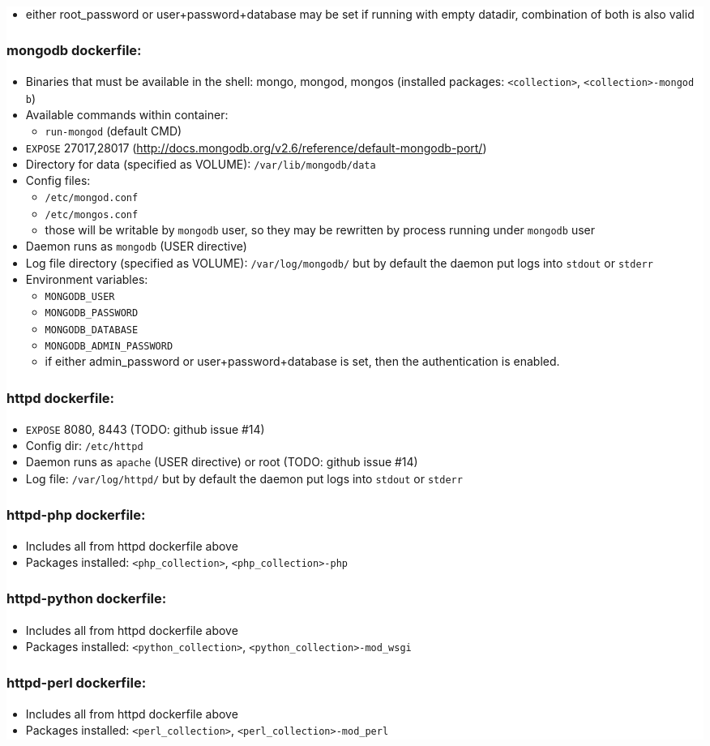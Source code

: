   * either root_password or user+password+database may be set if running with empty datadir, combination of both is also valid


### mongodb dockerfile:

* Binaries that must be available in the shell: mongo, mongod, mongos (installed packages: `<collection>`, `<collection>-mongodb`)
* Available commands within container:
  * `run-mongod` (default CMD)
* `EXPOSE` 27017,28017 (http://docs.mongodb.org/v2.6/reference/default-mongodb-port/)
* Directory for data (specified as VOLUME): `/var/lib/mongodb/data`
* Config files:
  * `/etc/mongod.conf`
  * `/etc/mongos.conf`
  * those will be writable by `mongodb` user, so they may be rewritten by process running under `mongodb` user
* Daemon runs as `mongodb` (USER directive)
* Log file directory (specified as VOLUME): `/var/log/mongodb/` but by default the daemon put logs into `stdout` or `stderr`
* Environment variables:
  * `MONGODB_USER`
  * `MONGODB_PASSWORD`
  * `MONGODB_DATABASE`
  * `MONGODB_ADMIN_PASSWORD`
  * if either admin_password or user+password+database is set, then the authentication is enabled.


### httpd dockerfile:

* `EXPOSE` 8080, 8443 (TODO: github issue #14)
* Config dir: `/etc/httpd`
* Daemon runs as `apache` (USER directive) or root (TODO: github issue #14)
* Log file: `/var/log/httpd/` but by default the daemon put logs into `stdout` or `stderr`


### httpd-php dockerfile:

* Includes all from httpd dockerfile above
* Packages installed: `<php_collection>`, `<php_collection>-php`


### httpd-python dockerfile:

* Includes all from httpd dockerfile above
* Packages installed: `<python_collection>`, `<python_collection>-mod_wsgi`


### httpd-perl dockerfile:

* Includes all from httpd dockerfile above
* Packages installed: `<perl_collection>`, `<perl_collection>-mod_perl`
